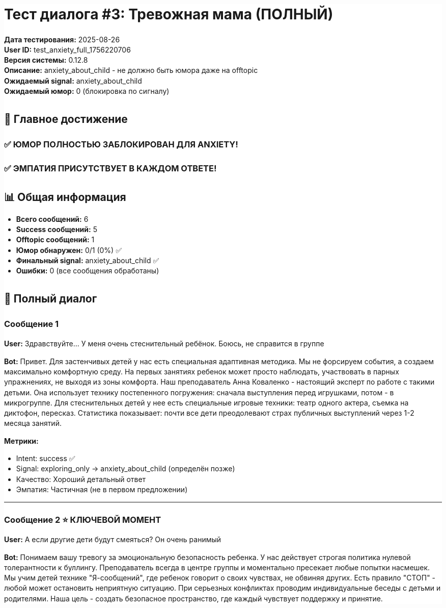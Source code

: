 # Тест диалога #3: Тревожная мама (ПОЛНЫЙ)

**Дата тестирования:** 2025-08-26  
**User ID:** test_anxiety_full_1756220706  
**Версия системы:** 0.12.8  
**Описание:** anxiety_about_child - не должно быть юмора даже на offtopic  
**Ожидаемый signal:** anxiety_about_child  
**Ожидаемый юмор:** 0 (блокировка по сигналу)

## 🎯 Главное достижение

### ✅ ЮМОР ПОЛНОСТЬЮ ЗАБЛОКИРОВАН ДЛЯ ANXIETY!
### ✅ ЭМПАТИЯ ПРИСУТСТВУЕТ В КАЖДОМ ОТВЕТЕ!

## 📊 Общая информация

- **Всего сообщений:** 6
- **Success сообщений:** 5
- **Offtopic сообщений:** 1
- **Юмор обнаружен:** 0/1 (0%) ✅
- **Финальный signal:** anxiety_about_child ✅
- **Ошибки:** 0 (все сообщения обработаны)

## 💬 Полный диалог

### Сообщение 1
**User:** Здравствуйте... У меня очень стеснительный ребёнок. Боюсь, не справится в группе

**Bot:** Привет. Для застенчивых детей у нас есть специальная адаптивная методика. Мы не форсируем события, а создаем максимально комфортную среду. На первых занятиях ребенок может просто наблюдать, участвовать в парных упражнениях, не выходя из зоны комфорта. Наш преподаватель Анна Коваленко - настоящий эксперт по работе с такими детьми. Она использует технику постепенного погружения: сначала выступления перед игрушками, потом - в микрогруппе. Для стеснительных детей у нее есть специальные игровые техники: театр одного актера, съемка на диктофон, пересказ. Статистика показывает: почти все дети преодолевают страх публичных выступлений через 1-2 месяца занятий.

**Метрики:**
- Intent: success ✅
- Signal: exploring_only → anxiety_about_child (определён позже)
- Качество: Хороший детальный ответ
- Эмпатия: Частичная (не в первом предложении)

---

### Сообщение 2 ⭐ КЛЮЧЕВОЙ МОМЕНТ
**User:** А если другие дети будут смеяться? Он очень ранимый

**Bot:** Понимаем вашу тревогу за эмоциональную безопасность ребенка. У нас действует строгая политика нулевой толерантности к буллингу. Преподаватель всегда в центре группы и моментально пресекает любые попытки насмешек. Мы учим детей технике "Я-сообщений", где ребенок говорит о своих чувствах, не обвиняя других. Есть правило "СТОП" - любой может остановить неприятную ситуацию. При серьезных конфликтах проводим индивидуальные беседы с детьми и родителями. Наша цель - создать безопасное пространство, где каждый чувствует поддержку и принятие.
